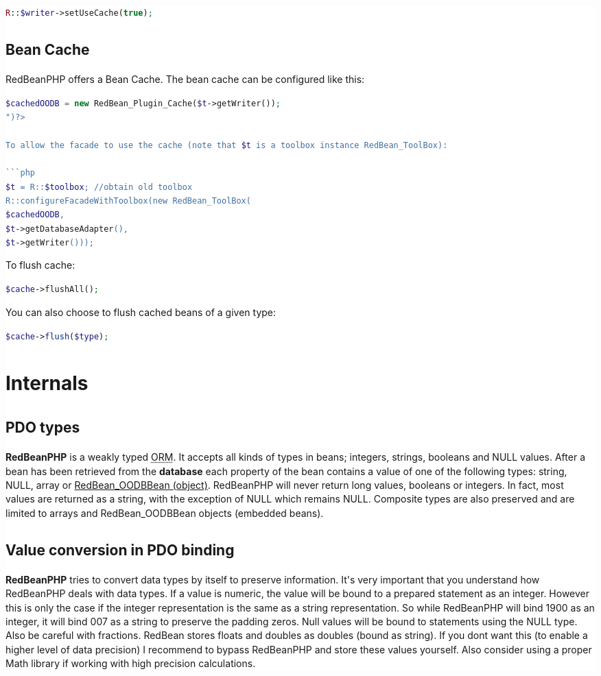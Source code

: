 ```php
R::$writer->setUseCache(true);
```

## Bean Cache

RedBeanPHP offers a Bean Cache. The bean cache can be configured like this:

```php
$cachedOODB = new RedBean_Plugin_Cache($t->getWriter());
")?>

To allow the facade to use the cache (note that $t is a toolbox instance RedBean_ToolBox):

```php
$t = R::$toolbox; //obtain old toolbox
R::configureFacadeWithToolbox(new RedBean_ToolBox(
$cachedOODB,
$t->getDatabaseAdapter(),
$t->getWriter()));
```

To flush cache:

```php
$cache->flushAll();
```

You can also choose to flush cached beans of a given type:

```php
$cache->flush($type);
```

# Internals

## PDO types

**RedBeanPHP** is a weakly typed <abbr title="Object Relational Mapping">ORM</abbr>. It accepts all kinds of types in beans;
integers, strings, booleans and NULL values. After a bean has been retrieved from the
**database** each property of the bean contains a value of one of the following types:
string, NULL, array or [RedBean_OODBBean (object)](http://www.redbeanphp.com/api/class_red_bean___o_o_d_b.html "OODB API"). RedBeanPHP will never return long values,
booleans or integers. In fact, most values are returned as a string, with the exception of
NULL which remains NULL. Composite types are also preserved and are limited to arrays and
RedBean_OODBBean objects (embedded beans).

## Value conversion in PDO binding

**RedBeanPHP** tries to convert data types by itself to preserve information.
It's very important that you understand how RedBeanPHP deals with data types.
If a value is numeric, the value will be bound to a prepared statement as an integer.
However this is only the case if the integer representation is the same as a string
representation. So while RedBeanPHP will bind 1900 as an integer, it will bind
007 as a string to preserve the padding zeros. Null values will be bound to statements
using the NULL type. Also be careful with fractions. RedBean stores floats and doubles as
doubles (bound as string). If you dont want this (to enable a higher level of data precision)
I recommend to bypass RedBeanPHP and store these values yourself. Also consider using a
proper Math library if working with high precision calculations.

